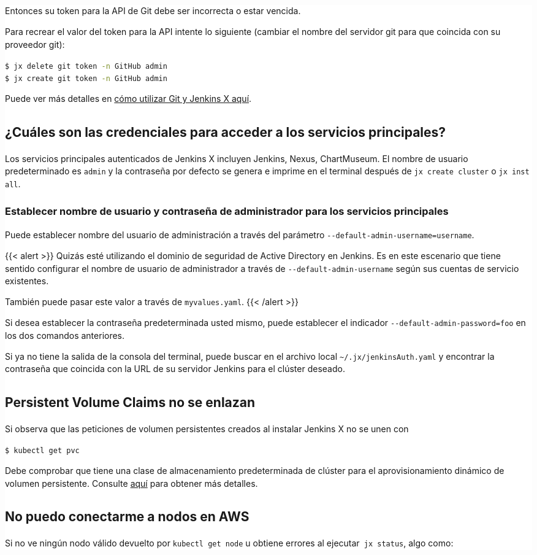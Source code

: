 Entonces su token para la API de Git debe ser incorrecta o estar vencida.

Para recrear el valor del token para la API intente lo siguiente (cambiar el nombre del servidor git para que coincida con su proveedor git):

```sh
$ jx delete git token -n GitHub admin
$ jx create git token -n GitHub admin
```

Puede ver más detalles en [cómo utilizar Git y Jenkins X aquí](/docs/guides/managing-jx/common-tasks/git/).

## ¿Cuáles son las credenciales para acceder a los servicios principales?

Los servicios principales autenticados de Jenkins X incluyen Jenkins, Nexus, ChartMuseum. El nombre de usuario predeterminado es `admin` y la contraseña por defecto se genera e imprime en el terminal después de `jx create cluster` o `jx install`.

### Establecer nombre de usuario y contraseña de administrador para los servicios principales

Puede establecer nombre del usuario de administración a través del parámetro `--default-admin-username=username`.

{{< alert >}}
Quizás esté utilizando el dominio de seguridad de Active Directory en Jenkins. Es en este escenario que tiene sentido configurar el nombre de usuario de administrador a través de `--default-admin-username` según sus cuentas de servicio existentes.

También puede pasar este valor a través de `myvalues.yaml`.
{{< /alert >}}

Si desea establecer la contraseña predeterminada usted mismo, puede establecer el indicador `--default-admin-password=foo` en los dos comandos anteriores.

Si ya no tiene la salida de la consola del terminal, puede buscar en el archivo local `~/.jx/jenkinsAuth.yaml` y encontrar la contraseña que coincida con la URL de su servidor Jenkins para el clúster deseado.

## Persistent Volume Claims no se enlazan

Si observa que las peticiones de volumen persistentes creados al instalar Jenkins X no se unen con

    $ kubectl get pvc

Debe comprobar que tiene una clase de almacenamiento predeterminada de clúster para el aprovisionamiento dinámico de volumen persistente. Consulte [aquí](https://kubernetes.io/docs/concepts/storage/dynamic-provisioning/) para obtener más detalles.

## No puedo conectarme a nodos en AWS

Si no ve ningún nodo válido devuelto por `kubectl get node` u obtiene errores al ejecutar` jx status`, algo como:
